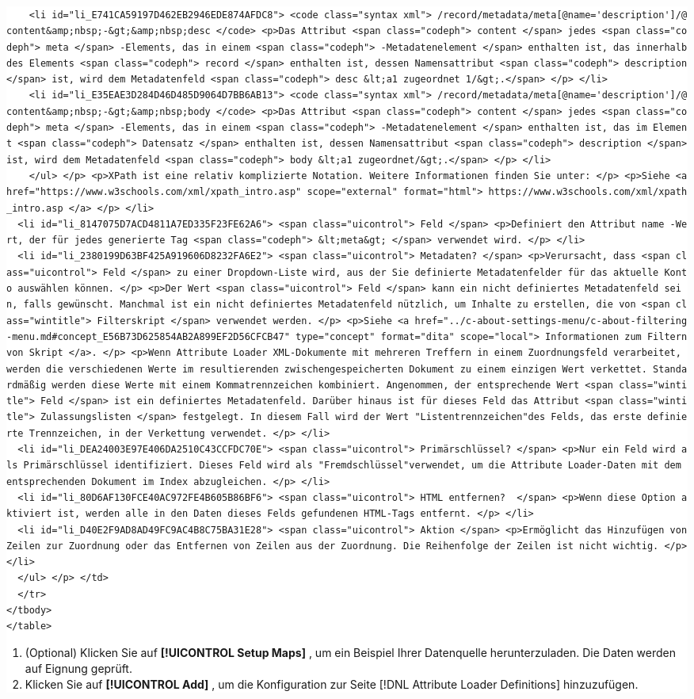         <li id="li_E741CA59197D462EB2946EDE874AFDC8"> <code class="syntax xml"> /record/metadata/meta[@name='description']/@content&amp;nbsp;-&gt;&amp;nbsp;desc </code> <p>Das Attribut <span class="codeph"> content </span> jedes <span class="codeph"> meta </span> -Elements, das in einem <span class="codeph"> -Metadatenelement </span> enthalten ist, das innerhalb des Elements <span class="codeph"> record </span> enthalten ist, dessen Namensattribut <span class="codeph"> description </span> ist, wird dem Metadatenfeld <span class="codeph"> desc &lt;a1 zugeordnet 1/&gt;.</span> </p> </li> 
        <li id="li_E35EAE3D284D46D485D9064D7BB6AB13"> <code class="syntax xml"> /record/metadata/meta[@name='description']/@content&amp;nbsp;-&gt;&amp;nbsp;body </code> <p>Das Attribut <span class="codeph"> content </span> jedes <span class="codeph"> meta </span> -Elements, das in einem <span class="codeph"> -Metadatenelement </span> enthalten ist, das im Element <span class="codeph"> Datensatz </span> enthalten ist, dessen Namensattribut <span class="codeph"> description </span> ist, wird dem Metadatenfeld <span class="codeph"> body &lt;a1 zugeordnet/&gt;.</span> </p> </li> 
        </ul> </p> <p>XPath ist eine relativ komplizierte Notation. Weitere Informationen finden Sie unter: </p> <p>Siehe <a href="https://www.w3schools.com/xml/xpath_intro.asp" scope="external" format="html"> https://www.w3schools.com/xml/xpath_intro.asp </a> </p> </li> 
      <li id="li_8147075D7ACD4811A7ED335F23FE62A6"> <span class="uicontrol"> Feld </span> <p>Definiert den Attribut name -Wert, der für jedes generierte Tag <span class="codeph"> &lt;meta&gt; </span> verwendet wird. </p> </li> 
      <li id="li_2380199D63BF425A919606D8232FA6E2"> <span class="uicontrol"> Metadaten? </span> <p>Verursacht, dass <span class="uicontrol"> Feld </span> zu einer Dropdown-Liste wird, aus der Sie definierte Metadatenfelder für das aktuelle Konto auswählen können. </p> <p>Der Wert <span class="uicontrol"> Feld </span> kann ein nicht definiertes Metadatenfeld sein, falls gewünscht. Manchmal ist ein nicht definiertes Metadatenfeld nützlich, um Inhalte zu erstellen, die von <span class="wintitle"> Filterskript </span> verwendet werden. </p> <p>Siehe <a href="../c-about-settings-menu/c-about-filtering-menu.md#concept_E56B73D625854AB2A899EF2D56CFCB47" type="concept" format="dita" scope="local"> Informationen zum Filtern von Skript </a>. </p> <p>Wenn Attribute Loader XML-Dokumente mit mehreren Treffern in einem Zuordnungsfeld verarbeitet, werden die verschiedenen Werte im resultierenden zwischengespeicherten Dokument zu einem einzigen Wert verkettet. Standardmäßig werden diese Werte mit einem Kommatrennzeichen kombiniert. Angenommen, der entsprechende Wert <span class="wintitle"> Feld </span> ist ein definiertes Metadatenfeld. Darüber hinaus ist für dieses Feld das Attribut <span class="wintitle"> Zulassungslisten </span> festgelegt. In diesem Fall wird der Wert "Listentrennzeichen"des Felds, das erste definierte Trennzeichen, in der Verkettung verwendet. </p> </li> 
      <li id="li_DEA24003E97E406DA2510C43CCFDC70E"> <span class="uicontrol"> Primärschlüssel? </span> <p>Nur ein Feld wird als Primärschlüssel identifiziert. Dieses Feld wird als "Fremdschlüssel"verwendet, um die Attribute Loader-Daten mit dem entsprechenden Dokument im Index abzugleichen. </p> </li> 
      <li id="li_80D6AF130FCE40AC972FE4B605B86BF6"> <span class="uicontrol"> HTML entfernen?  </span> <p>Wenn diese Option aktiviert ist, werden alle in den Daten dieses Felds gefundenen HTML-Tags entfernt. </p> </li> 
      <li id="li_D40E2F9AD8AD49FC9AC4B8C75BA31E28"> <span class="uicontrol"> Aktion </span> <p>Ermöglicht das Hinzufügen von Zeilen zur Zuordnung oder das Entfernen von Zeilen aus der Zuordnung. Die Reihenfolge der Zeilen ist nicht wichtig. </p> </li> 
      </ul> </p> </td> 
      </tr> 
    </tbody> 
    </table>

1. (Optional) Klicken Sie auf **[!UICONTROL Setup Maps]** , um ein Beispiel Ihrer Datenquelle herunterzuladen. Die Daten werden auf Eignung geprüft.
1. Klicken Sie auf **[!UICONTROL Add]** , um die Konfiguration zur Seite [!DNL Attribute Loader Definitions] hinzuzufügen.
